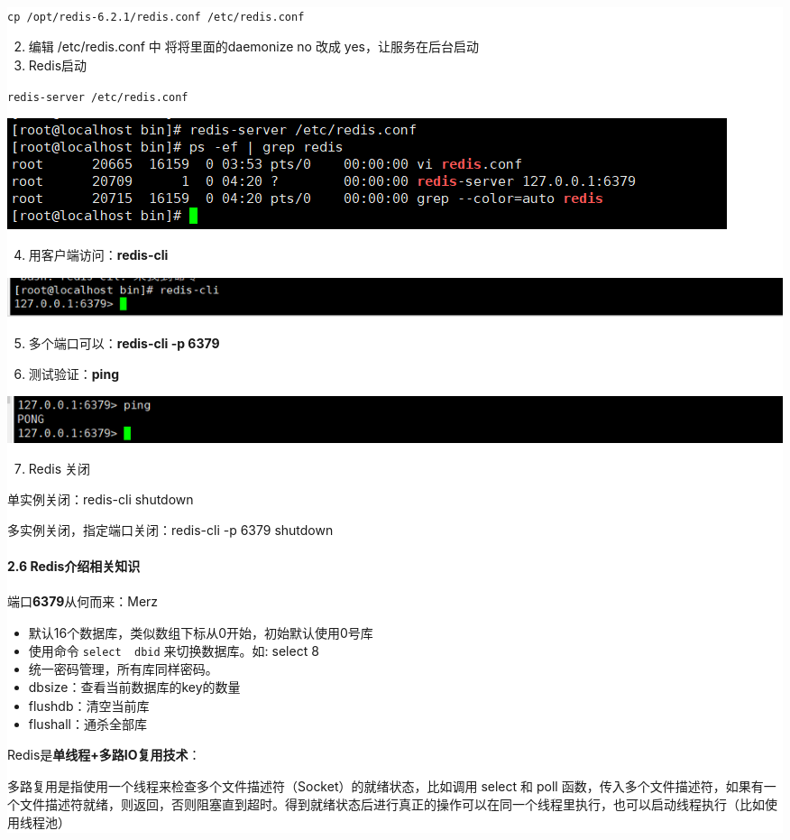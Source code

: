 ```
cp /opt/redis-6.2.1/redis.conf /etc/redis.conf
```

2. 编辑 /etc/redis.conf 中 将将里面的daemonize no 改成 yes，让服务在后台启动
3. Redis启动

```
redis-server /etc/redis.conf
```

![image-20220429202038671](02-Redis.assets/image-20220429202038671.png)

4. 用客户端访问：**redis-cli**

![image-20220429202129614](02-Redis.assets/image-20220429202129614.png)

5. 多个端口可以：**redis-cli -p 6379**

6. 测试验证：**ping**

![image-20220429202233045](02-Redis.assets/image-20220429202233045.png)

7. Redis 关闭

单实例关闭：redis-cli shutdown 

多实例关闭，指定端口关闭：redis-cli -p 6379 shutdown



#### 2.6 Redis介绍相关知识

端口**6379**从何而来：Merz

- 默认16个数据库，类似数组下标从0开始，初始默认使用0号库
- 使用命令 `select  dbid` 来切换数据库。如: select 8 
- 统一密码管理，所有库同样密码。
- dbsize：查看当前数据库的key的数量
- flushdb：清空当前库
- flushall：通杀全部库



Redis是**单线程+多路IO复用技术**：

多路复用是指使用一个线程来检查多个文件描述符（Socket）的就绪状态，比如调用 select 和 poll 函数，传入多个文件描述符，如果有一个文件描述符就绪，则返回，否则阻塞直到超时。得到就绪状态后进行真正的操作可以在同一个线程里执行，也可以启动线程执行（比如使用线程池）
